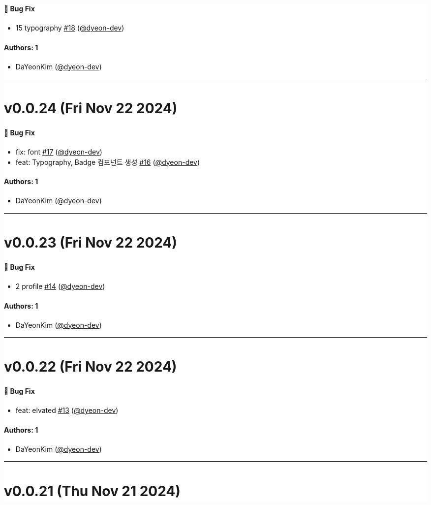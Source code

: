 #### 🐛 Bug Fix

- 15 typography [#18](https://github.com/eureka-final/pov-design-system/pull/18) ([@dyeon-dev](https://github.com/dyeon-dev))

#### Authors: 1

- DaYeonKim ([@dyeon-dev](https://github.com/dyeon-dev))

---

# v0.0.24 (Fri Nov 22 2024)

#### 🐛 Bug Fix

- fix: font [#17](https://github.com/eureka-final/pov-design-system/pull/17) ([@dyeon-dev](https://github.com/dyeon-dev))
- feat: Typography, Badge 컴포넌트 생성 [#16](https://github.com/eureka-final/pov-design-system/pull/16) ([@dyeon-dev](https://github.com/dyeon-dev))

#### Authors: 1

- DaYeonKim ([@dyeon-dev](https://github.com/dyeon-dev))

---

# v0.0.23 (Fri Nov 22 2024)

#### 🐛 Bug Fix

- 2 profile [#14](https://github.com/eureka-final/pov-design-system/pull/14) ([@dyeon-dev](https://github.com/dyeon-dev))

#### Authors: 1

- DaYeonKim ([@dyeon-dev](https://github.com/dyeon-dev))

---

# v0.0.22 (Fri Nov 22 2024)

#### 🐛 Bug Fix

- feat: elvated [#13](https://github.com/eureka-final/pov-design-system/pull/13) ([@dyeon-dev](https://github.com/dyeon-dev))

#### Authors: 1

- DaYeonKim ([@dyeon-dev](https://github.com/dyeon-dev))

---

# v0.0.21 (Thu Nov 21 2024)
